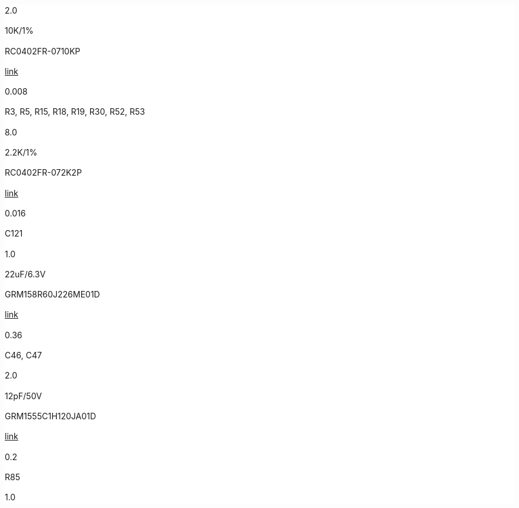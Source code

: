 2.0

10K/1%

RC0402FR-0710KP

[link](https://octopart.com/opatz8j6/a1?t=BaXsUkAXu1ruRPLsmAl3fCbbvKaL8GTzZ8XW9F4URWsI3bIFCvBTjG1XBwHV3W5m3X9l3IqLYr5wK2JgFHFl_urANcCMZWrQX3rgeiHhy7bpszjXM1jV76REP_BLBtOF9reTxwhvv-x52LmLUDqV-4wJnZcnkbTrVruKfhcKjaaGtodTlCog1qVbwNwBkvYs5C4aQ-aG2_280Y22Z6zHdh_ldNydkut53Zt4G4o2Kuicn_ACfhTNayV9-Grd-aCOsNPLw2DUQVeiiKaz9f37Iwuv7-kb)

0.008

R3, R5, R15, R18, R19, R30, R52, R53

8.0

2.2K/1%

RC0402FR-072K2P

[link](https://octopart.com/opatz8j6/a1?t=0qq47q9aiSVVSg4_kyXbkWNJ2ml1__hZpixSpNfH_GFuk2nbs__bdCvMKCABbRVyO7RHXWH00soFPi-Q_i3uS31d2x_m9PqFtJWTFuhuNnadagF5vaDE7SnwfBdeO9E8AzPF9fON8CwepYSg239sZiMXwzcmZ4NzR18VveW8AcGx7LSOngrq64igVg_tnYftvnnziDZyVxaqLuxfGE75zoT0sb_K_POuXwciWB1WIwVTaALIICWOBzErDUaIdmv0OH10w9jmN8D-jpCaXpg0kDMTsLs8)

0.016

C121

1.0

22uF/6.3V

GRM158R60J226ME01D

[link](https://octopart.com/opatz8j6/a1?t=fhXZmhw4Pq4IAZgpbv1igCIIITamjmy3gqz7X601y65UrmiBNBDXAojxxW54S579K8yrkvsizMjtD4KVIail6Rk81C4tTyTn27X0IsO7DBJpsBLg70RAK3KcgQblOelWsET2VPtZI3B39XW_sEQljKqSoOYo5CGTkNe1JDub5fO_wKrMC6JNf4TN2pvAhtEVhXExlRqGBOWLQSfPsVqEOetVObG3vaRJfBJcEXiSLNabhTG3_EtAfJQdemaQUkPXb-8OGY1HcHfk2Y7uLSAvaITOZ0-2_g)

0.36

C46, C47

2.0

12pF/50V

GRM1555C1H120JA01D

[link](https://octopart.com/opatz8j6/a1?t=Q0aliPf4fjkOCmViKWWZqTQOGir1XeYLFJRlyhKbVx8Sb61CkrNDIfRfNJYbW7ZnqMGoNrSrc2lnzr9Ia-Rn3c8koUPYjwWGzvaaqsdJTaJ5fR7K0m9nIdf3r_6IJRFXuLLZ_qK-jNqKPHguLarUNLCfmGM8abjnCrFfAuyB_sTiP30lukuTupUADTUxaCDWghqqk77OwxLjcozdSZiXj2WrRm_onx1J3S2f-pRW7qUe5FMeE5J-Xno4ugIktYdrxwZADt80XZUo3Buot858sTHh8pU)

0.2

R85

1.0
